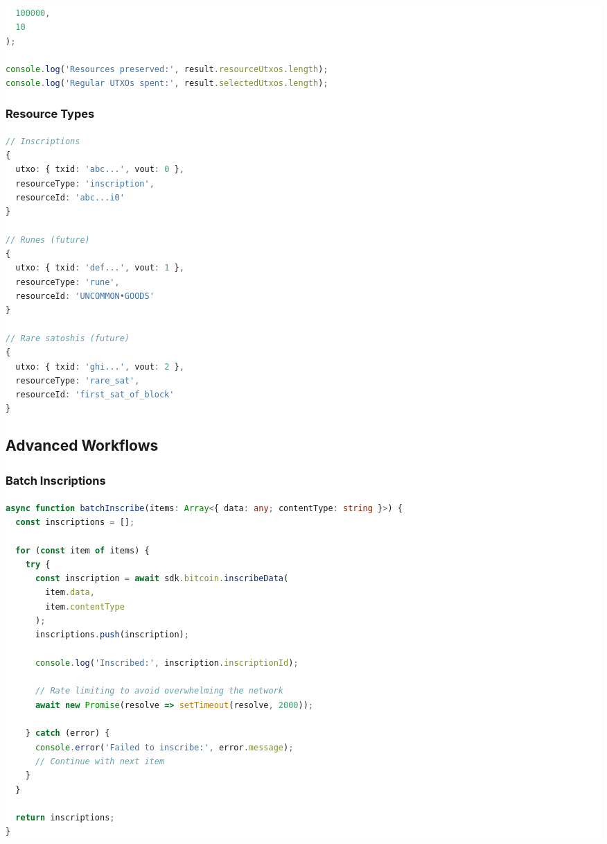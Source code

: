 ```typescript
  100000,
  10
);

console.log('Resources preserved:', result.resourceUtxos.length);
console.log('Regular UTXOs spent:', result.selectedUtxos.length);
```

### Resource Types

```typescript
// Inscriptions
{
  utxo: { txid: 'abc...', vout: 0 },
  resourceType: 'inscription',
  resourceId: 'abc...i0'
}

// Runes (future)
{
  utxo: { txid: 'def...', vout: 1 },
  resourceType: 'rune',
  resourceId: 'UNCOMMON•GOODS'
}

// Rare satoshis (future)
{
  utxo: { txid: 'ghi...', vout: 2 },
  resourceType: 'rare_sat',
  resourceId: 'first_sat_of_block'
}
```

## Advanced Workflows

### Batch Inscriptions

```typescript
async function batchInscribe(items: Array<{ data: any; contentType: string }>) {
  const inscriptions = [];

  for (const item of items) {
    try {
      const inscription = await sdk.bitcoin.inscribeData(
        item.data,
        item.contentType
      );
      inscriptions.push(inscription);

      console.log('Inscribed:', inscription.inscriptionId);

      // Rate limiting to avoid overwhelming the network
      await new Promise(resolve => setTimeout(resolve, 2000));

    } catch (error) {
      console.error('Failed to inscribe:', error.message);
      // Continue with next item
    }
  }

  return inscriptions;
}

```